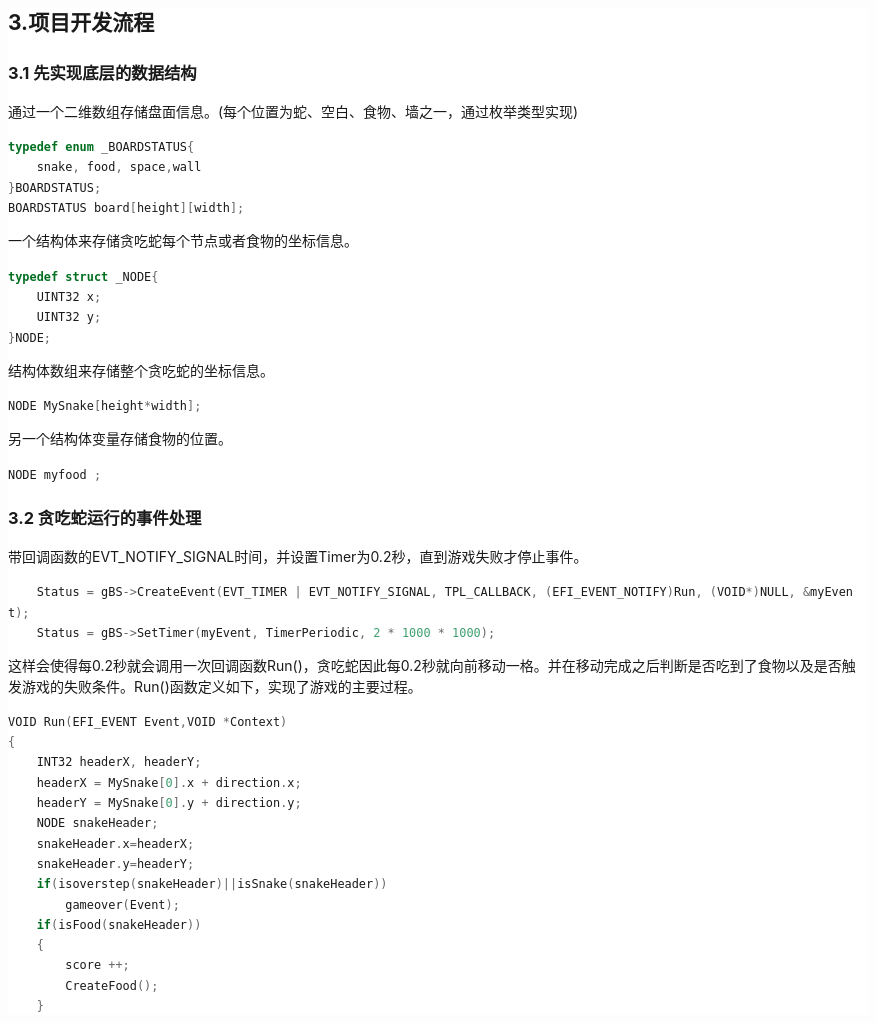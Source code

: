 

## 3.项目开发流程

### 3.1 先实现底层的数据结构

通过一个二维数组存储盘面信息。(每个位置为蛇、空白、食物、墙之一，通过枚举类型实现) 

```c
typedef enum _BOARDSTATUS{
    snake, food, space,wall
}BOARDSTATUS;
BOARDSTATUS board[height][width];
```

 

一个结构体来存储贪吃蛇每个节点或者食物的坐标信息。

```c
typedef struct _NODE{
    UINT32 x;
    UINT32 y;
}NODE;
```

 

结构体数组来存储整个贪吃蛇的坐标信息。

```c
NODE MySnake[height*width];
```



另一个结构体变量存储食物的位置。

```c
NODE myfood ;
```



### 3.2 贪吃蛇运行的事件处理

带回调函数的EVT_NOTIFY_SIGNAL时间，并设置Timer为0.2秒，直到游戏失败才停止事件。

 

```c
	Status = gBS->CreateEvent(EVT_TIMER | EVT_NOTIFY_SIGNAL, TPL_CALLBACK, (EFI_EVENT_NOTIFY)Run, (VOID*)NULL, &myEvent);
	Status = gBS->SetTimer(myEvent, TimerPeriodic, 2 * 1000 * 1000);
```

 

这样会使得每0.2秒就会调用一次回调函数Run()，贪吃蛇因此每0.2秒就向前移动一格。并在移动完成之后判断是否吃到了食物以及是否触发游戏的失败条件。Run()函数定义如下，实现了游戏的主要过程。

```c
VOID Run(EFI_EVENT Event,VOID *Context)
{
    INT32 headerX, headerY;
    headerX = MySnake[0].x + direction.x;
    headerY = MySnake[0].y + direction.y;
    NODE snakeHeader;
    snakeHeader.x=headerX;
    snakeHeader.y=headerY;
    if(isoverstep(snakeHeader)||isSnake(snakeHeader))
        gameover(Event);
    if(isFood(snakeHeader))
    {
        score ++;
        CreateFood();
    }
```
